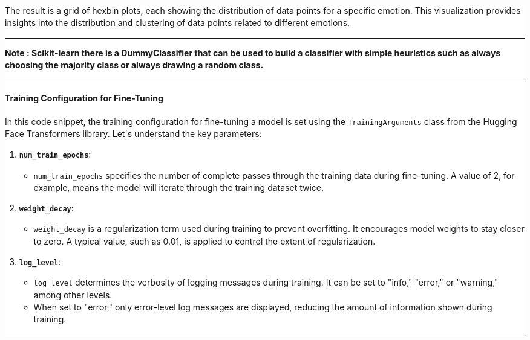 The result is a grid of hexbin plots, each showing the distribution of data points for a specific emotion. This visualization provides insights into the distribution and clustering of data points related to different emotions.

---

**Note : Scikit-learn there is a DummyClassifier that can be used to build a classifier with simple heuristics such as always choosing the majority class or always drawing a random class.**

---

#### Training Configuration for Fine-Tuning

In this code snippet, the training configuration for fine-tuning a model is set using the `TrainingArguments` class from the Hugging Face Transformers library. Let's understand the key parameters:

1. **`num_train_epochs`**:
   - `num_train_epochs` specifies the number of complete passes through the training data during fine-tuning. A value of 2, for example, means the model will iterate through the training dataset twice.

2. **`weight_decay`**:
   - `weight_decay` is a regularization term used during training to prevent overfitting. It encourages model weights to stay closer to zero. A typical value, such as 0.01, is applied to control the extent of regularization.

3. **`log_level`**:
   - `log_level` determines the verbosity of logging messages during training. It can be set to "info," "error," or "warning," among other levels.
   - When set to "error," only error-level log messages are displayed, reducing the amount of information shown during training.


---




